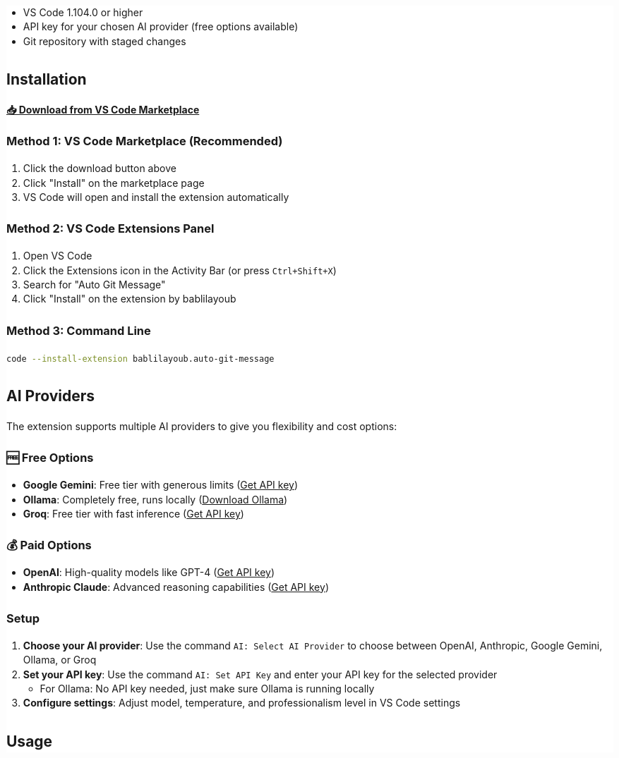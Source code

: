 - VS Code 1.104.0 or higher
- API key for your chosen AI provider (free options available)
- Git repository with staged changes

## Installation

**[📥 Download from VS Code Marketplace](https://marketplace.visualstudio.com/items?itemName=bablilayoub.auto-git-message)**

### Method 1: VS Code Marketplace (Recommended)
1. Click the download button above
2. Click "Install" on the marketplace page
3. VS Code will open and install the extension automatically

### Method 2: VS Code Extensions Panel
1. Open VS Code
2. Click the Extensions icon in the Activity Bar (or press `Ctrl+Shift+X`)
3. Search for "Auto Git Message"
4. Click "Install" on the extension by bablilayoub

### Method 3: Command Line
```bash
code --install-extension bablilayoub.auto-git-message
```

## AI Providers

The extension supports multiple AI providers to give you flexibility and cost options:

### 🆓 Free Options
- **Google Gemini**: Free tier with generous limits ([Get API key](https://aistudio.google.com/app/apikey))
- **Ollama**: Completely free, runs locally ([Download Ollama](https://ollama.com/))
- **Groq**: Free tier with fast inference ([Get API key](https://console.groq.com/keys))

### 💰 Paid Options
- **OpenAI**: High-quality models like GPT-4 ([Get API key](https://platform.openai.com/api-keys))
- **Anthropic Claude**: Advanced reasoning capabilities ([Get API key](https://console.anthropic.com/))

### Setup
1. **Choose your AI provider**: Use the command `AI: Select AI Provider` to choose between OpenAI, Anthropic, Google Gemini, Ollama, or Groq
2. **Set your API key**: Use the command `AI: Set API Key` and enter your API key for the selected provider
   - For Ollama: No API key needed, just make sure Ollama is running locally
3. **Configure settings**: Adjust model, temperature, and professionalism level in VS Code settings

## Usage
